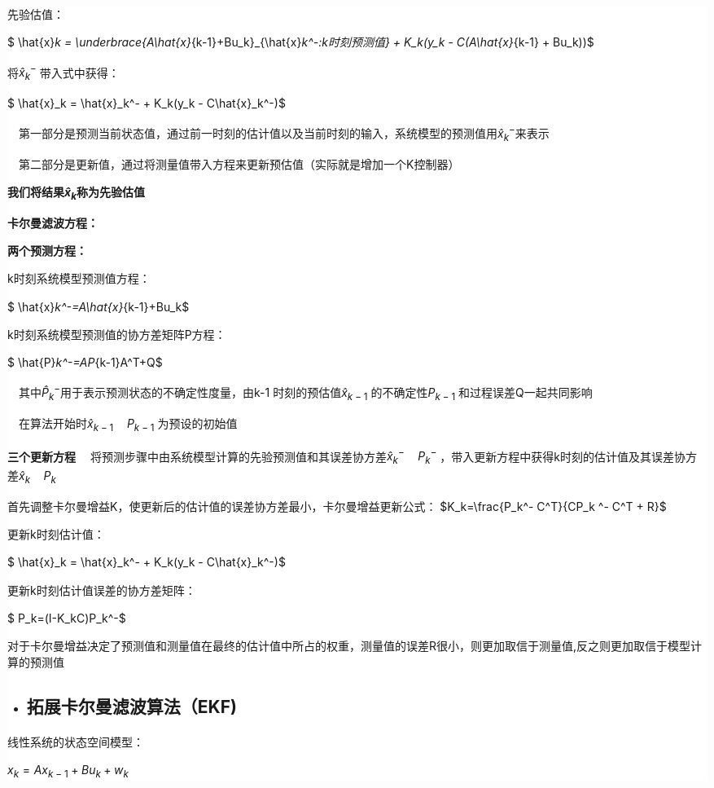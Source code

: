 先验估值：

$
\hat{x}_k = \underbrace{A\hat{x}_{k-1}+Bu_k}_{\hat{x}_k^-:k时刻预测值} + K_k(y_k - C(A\hat{x}_{k-1} + Bu_k))$

将$\hat{x}_k^-$ 带入式中获得：

$
\hat{x}_k = \hat{x}_k^- + K_k(y_k - C\hat{x}_k^-)$

&emsp;第一部分是预测当前状态值，通过前一时刻的估计值以及当前时刻的输入，系统模型的预测值用$\hat{x}_k^-$来表示

&emsp;第二部分是更新值，通过将测量值带入方程来更新预估值（实际就是增加一个K控制器）

**我们将结果$\hat{x}_k$称为先验估值**

**卡尔曼滤波方程：**

**两个预测方程：**

k时刻系统模型预测值方程：

$
\hat{x}_k^-=A\hat{x}_{k-1}+Bu_k$

k时刻系统模型预测值的协方差矩阵P方程：

$
\hat{P}_k^-=AP_{k-1}A^T+Q$ 

&emsp;其中$\hat{P}_k^-$用于表示预测状态的不确定性度量，由k-1
时刻的预估值$\hat{x}_{k-1}$ 的不确定性$P_{k-1}$ 和过程误差Q一起共同影响

&emsp;在算法开始时$\hat{x}_{k-1}\quad P_{k-1}$ 为预设的初始值

**三个更新方程**
&emsp;将预测步骤中由系统模型计算的先验预测值和其误差协方差$\hat{x}_k^-\quad P_k^-$ ，带入更新方程中获得k时刻的估计值及其误差协方差$\hat{x}_k \quad P_k$ 

首先调整卡尔曼增益K，使更新后的估计值的误差协方差最小，卡尔曼增益更新公式：
$K_k=\frac{P_k^- C^T}{CP_k
^- C^T + R}$

更新k时刻估计值：

$
\hat{x}_k = \hat{x}_k^- + K_k(y_k - C\hat{x}_k^-)$

更新k时刻估计值误差的协方差矩阵：

$
P_k=(I-K_kC)P_k^-$

对于卡尔曼增益决定了预测值和测量值在最终的估计值中所占的权重，测量值的误差R很小，则更加取信于测量值,反之则更加取信于模型计算的预测值


* ## 拓展卡尔曼滤波算法（EKF)
线性系统的状态空间模型：

$x_k=Ax_{k-1}+Bu_k+w_k$
